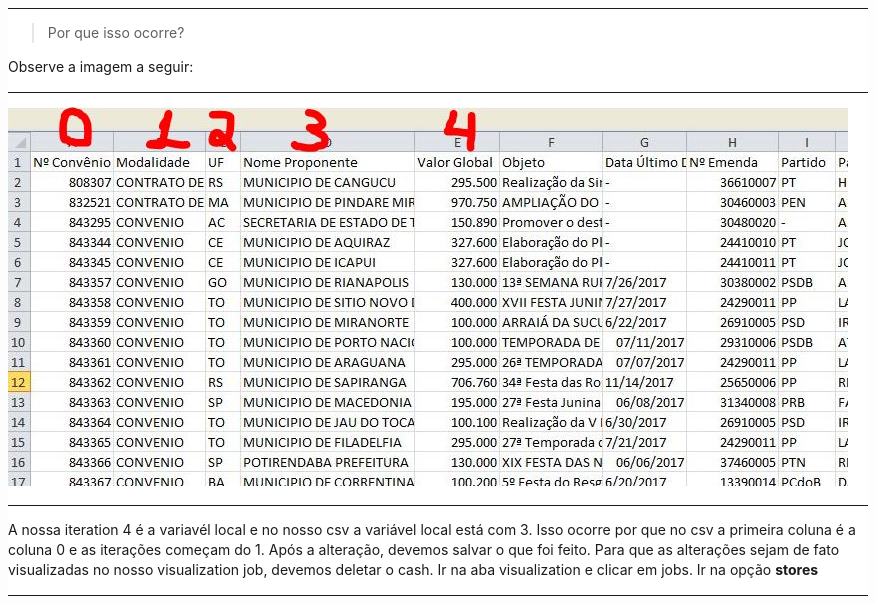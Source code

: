 ------------------------

> Por que isso ocorre?

Observe a imagem a seguir:

-------------------------

![Screenshot](../img/dmps1/49.jpg)

------------------------


A nossa iteration 4 é a variavél local e no nosso csv a variável 
local está com 3. Isso ocorre por que no csv a primeira coluna é 
a coluna 0 e as iterações começam do 1. 
Após a alteração, devemos salvar o que foi feito. Para que as alterações sejam de 
fato visualizadas no nosso visualization job, devemos deletar o cash. 
Ir na aba visualization e clicar em jobs. Ir na opção **stores**

-------------------------

